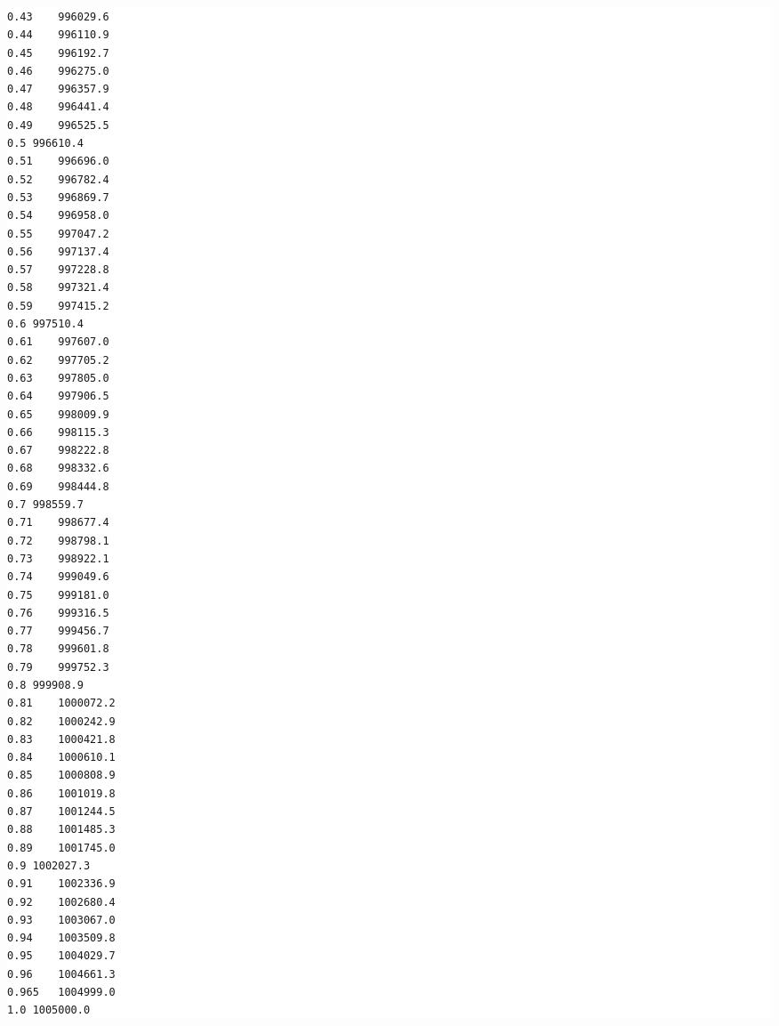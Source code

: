 ```text
0.43	996029.6
0.44	996110.9
0.45	996192.7
0.46	996275.0
0.47	996357.9
0.48	996441.4
0.49	996525.5
0.5	996610.4
0.51	996696.0
0.52	996782.4
0.53	996869.7
0.54	996958.0
0.55	997047.2
0.56	997137.4
0.57	997228.8
0.58	997321.4
0.59	997415.2
0.6	997510.4
0.61	997607.0
0.62	997705.2
0.63	997805.0
0.64	997906.5
0.65	998009.9
0.66	998115.3
0.67	998222.8
0.68	998332.6
0.69	998444.8
0.7	998559.7
0.71	998677.4
0.72	998798.1
0.73	998922.1
0.74	999049.6
0.75	999181.0
0.76	999316.5
0.77	999456.7
0.78	999601.8
0.79	999752.3
0.8	999908.9
0.81	1000072.2
0.82	1000242.9
0.83	1000421.8
0.84	1000610.1
0.85	1000808.9
0.86	1001019.8
0.87	1001244.5
0.88	1001485.3
0.89	1001745.0
0.9	1002027.3
0.91	1002336.9
0.92	1002680.4
0.93	1003067.0
0.94	1003509.8
0.95	1004029.7
0.96	1004661.3
0.965	1004999.0
1.0	1005000.0
```
